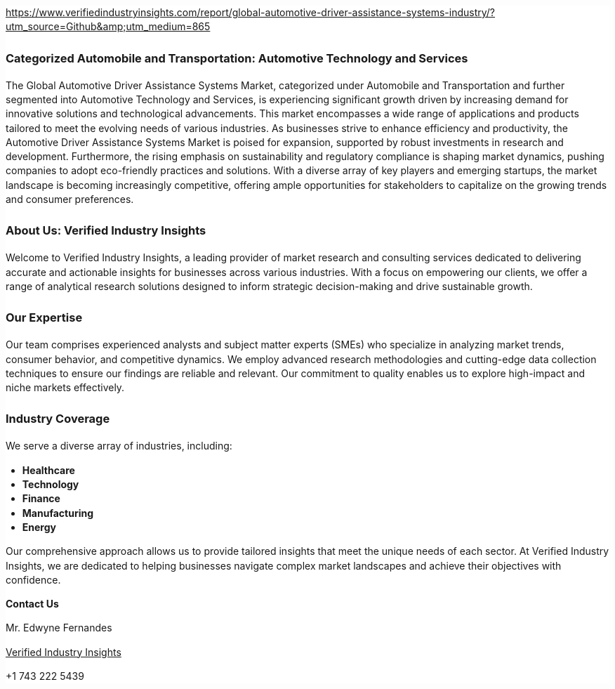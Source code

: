 </strong><a href="https://www.verifiedindustryinsights.com/report/global-automotive-driver-assistance-systems-industry/?utm_source=Github&amp;utm_medium=865">https://www.verifiedindustryinsights.com/report/global-automotive-driver-assistance-systems-industry/?utm_source=Github&amp;utm_medium=865</a>&nbsp;</p><h3>Categorized Automobile and Transportation: Automotive Technology and Services </h3><p>The Global Automotive Driver Assistance Systems Market, categorized under Automobile and Transportation and further segmented into Automotive Technology and Services, is experiencing significant growth driven by increasing demand for innovative solutions and technological advancements. This market encompasses a wide range of applications and products tailored to meet the evolving needs of various industries. As businesses strive to enhance efficiency and productivity, the Automotive Driver Assistance Systems Market is poised for expansion, supported by robust investments in research and development. Furthermore, the rising emphasis on sustainability and regulatory compliance is shaping market dynamics, pushing companies to adopt eco-friendly practices and solutions. With a diverse array of key players and emerging startups, the market landscape is becoming increasingly competitive, offering ample opportunities for stakeholders to capitalize on the growing trends and consumer preferences.</p><h3>About Us: Verified Industry Insights</h3><p>Welcome to Verified Industry Insights, a leading provider of market research and consulting services dedicated to delivering accurate and actionable insights for businesses across various industries. With a focus on empowering our clients, we offer a range of analytical research solutions designed to inform strategic decision-making and drive sustainable growth.</p><h3>Our Expertise</h3><p>Our team comprises experienced analysts and subject matter experts (SMEs) who specialize in analyzing market trends, consumer behavior, and competitive dynamics. We employ advanced research methodologies and cutting-edge data collection techniques to ensure our findings are reliable and relevant. Our commitment to quality enables us to explore high-impact and niche markets effectively.</p><h3>Industry Coverage</h3><p>We serve a diverse array of industries, including:</p><ul><li><strong>Healthcare</strong></li><li><strong>Technology</strong></li><li><strong>Finance</strong></li><li><strong>Manufacturing</strong></li><li><strong>Energy</strong></li></ul><p>Our comprehensive approach allows us to provide tailored insights that meet the unique needs of each sector. At Verified Industry Insights, we are dedicated to helping businesses navigate complex market landscapes and achieve their objectives with confidence.</p><p><strong>Contact Us</strong></p><p>Mr. Edwyne Fernandes</p><p><a href="https://www.verifiedindustryinsights.com/">Verified Industry Insights</a></p><p>+1 743 222 5439</p>
